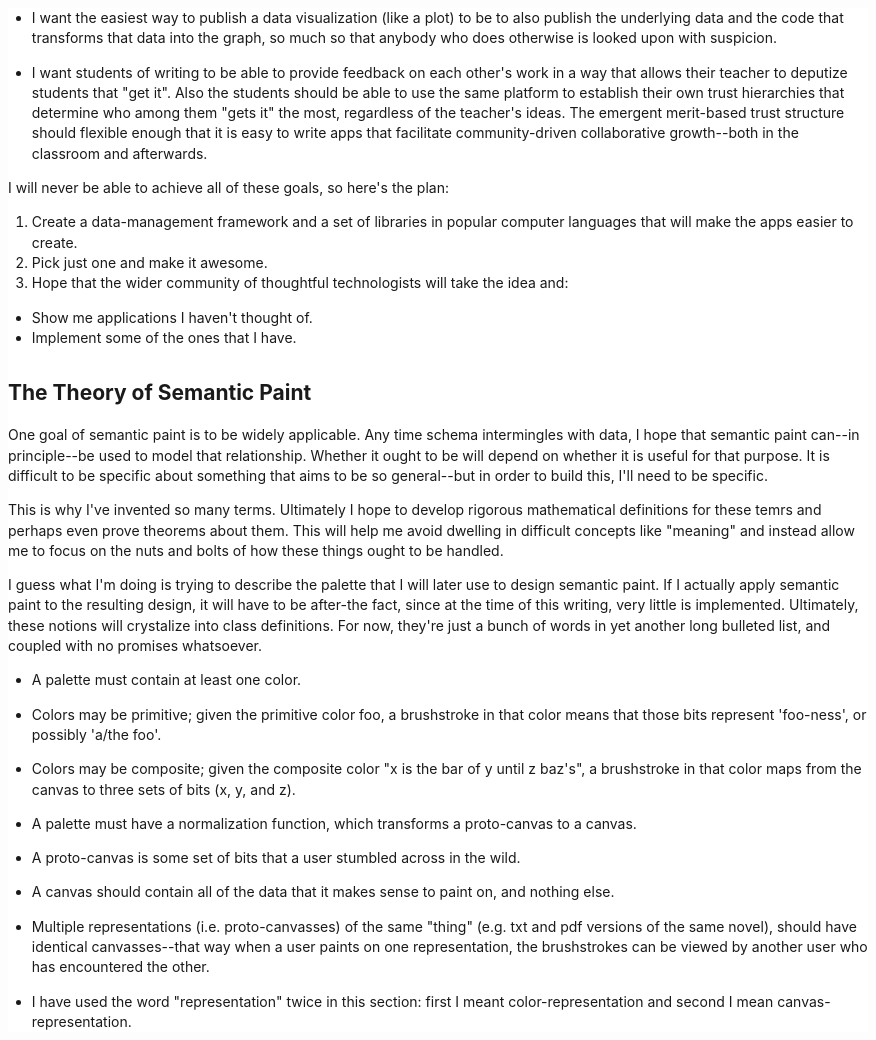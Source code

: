 - I want the easiest way to publish a data visualization (like a plot) to be to also publish the underlying data and the code that transforms that data into the graph, so much so that anybody who does otherwise is looked upon with suspicion.

- I want students of writing to be able to provide feedback on each other's work in a way that allows their teacher to deputize students that "get it".  Also the students should be able to use the same platform to establish their own trust hierarchies that determine who among them "gets it" the most, regardless of the teacher's ideas.  The emergent merit-based trust structure should flexible enough that it is easy to write apps that facilitate community-driven collaborative growth--both in the classroom and afterwards.

I will never be able to achieve all of these goals, so here's the plan:
 1) Create a data-management framework and a set of libraries in popular computer languages that will make the apps easier to create.
 2) Pick just one and make it awesome.
 3) Hope that the wider community of thoughtful technologists will take the idea and:
  - Show me applications I haven't thought of.
  - Implement some of the ones that I have.

## The Theory of Semantic Paint

One goal of semantic paint is to be widely applicable.  Any time schema intermingles with data, I hope that semantic paint can--in principle--be used to model that relationship.  Whether it ought to be will depend on whether it is useful for that purpose.  It is difficult to be specific about something that aims to be so general--but in order to build this, I'll need to be specific.

This is why I've invented so many terms.  Ultimately I hope to develop rigorous mathematical definitions for these temrs and perhaps even prove theorems about them.  This will help me avoid dwelling in difficult concepts like "meaning" and instead allow me to focus on the nuts and bolts of how these things ought to be handled.

I guess what I'm doing is trying to describe the palette that I will later use to design semantic paint.  If I actually apply semantic paint to the resulting design, it will have to be after-the fact, since at the time of this writing, very little is implemented.  Ultimately, these notions will crystalize into class definitions.  For now, they're just a bunch of words in yet another long bulleted list, and coupled with no promises whatsoever.

- A palette must contain at least one color.

- Colors may be primitive; given the primitive color foo, a brushstroke in that color means that those bits represent 'foo-ness', or possibly 'a/the foo'.

- Colors may be composite; given the composite color "x is the bar of y until z baz's", a brushstroke in that color maps from the canvas to three sets of bits (x, y, and z).

- A palette must have a normalization function, which transforms a proto-canvas to a canvas.

- A proto-canvas is some set of bits that a user stumbled across in the wild.

- A canvas should contain all of the data that it makes sense to paint on, and nothing else.

- Multiple representations (i.e. proto-canvasses) of the same "thing" (e.g. txt and pdf versions of the same novel), should have identical canvasses--that way when a user paints on one representation, the brushstrokes can be viewed by another user who has encountered the other.

- I have used the word "representation" twice in this section: first I meant color-representation and second I mean canvas-representation.
